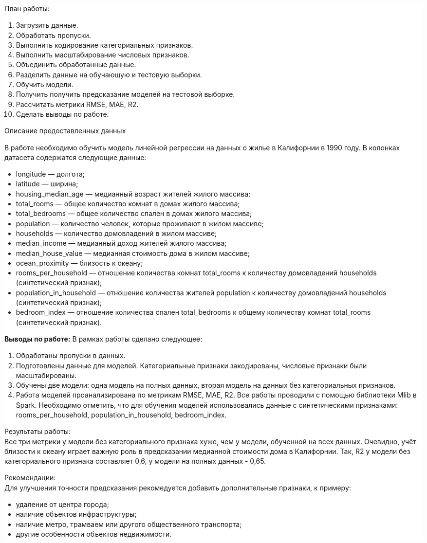 План работы:
1. Загрузить данные.
2. Обработать пропуски.
3. Выполнить кодирование категориальных признаков.
4. Выполнить масштабирование числовых признаков.
5. Объединить обработанные данные.
6. Разделить данные на обучающую и тестовую выборки.
6. Обучить модели.
7. Получить получить предсказание моделей на тестовой выборке.
8. Рассчитать метрики RMSE, MAE, R2.
9. Сделать выводы по работе.

Описание предоставленных данных

В работе необходимо обучить модель линейной регрессии на данных о жилье в Калифорнии в 1990 году.
В колонках датасета содержатся следующие данные:
- longitude — долгота;
- latitude — ширина;
- housing_median_age — медианный возраст жителей жилого массива;
- total_rooms — общее количество комнат в домах жилого массива;
- total_bedrooms — общее количество спален в домах жилого массива;
- population — количество человек, которые проживают в жилом массиве;
- households — количество домовладений в жилом массиве;
- median_income — медианный доход жителей жилого массива;
- median_house_value — медианная стоимость дома в жилом массиве;
- ocean_proximity — близость к океану;
- rooms_per_household — отношение количества комнат total_rooms к количеству домовладений households (синтетический признак);
- population_in_household — отношение количества жителей population к количеству домовладений households (синтетический признак);
- bedroom_index — отношение количества спален total_bedrooms к общему количеству комнат total_rooms (синтетический признак).

**Выводы по работе:**
В рамках работы сделано следующее:

1. Обработаны пропуски в данных.
2. Подготовлены данные для моделей. Категориальные признаки закодированы, числовые признаки были масштабированы.
3. Обучены две модели: одна модель на полных данных, вторая модель на данных без категориальных признаков.
4. Работа моделей проанализирована по метрикам RMSE, MAE, R2.
Все работы проводили с помощью библиотеки Mlib в Spark. Необходимо отметить, что для обучения моделей использовались данные с синтетическими признаками: rooms_per_household, population_in_household, bedroom_index.

Результаты работы:  
Все три метрики у модели без категориального признака хуже, чем у модели, обученной на всех данных. Очевидно, учёт близости к океану играет важную роль в предсказании медианной стоимости дома в Калифорнии. Так, R2 у модели без категориального признака составляет 0,6, у модели на полных данных - 0,65.  

Рекомендации:  
Для улучшения точности предсказания рекомедуется добавить дополнительные признаки, к примеру:
- удаление от центра города;
- наличие объектов инфраструктуры;
- наличие метро, трамваем или другого общественного транспорта;
- другие особенности объектов недвижимости.
